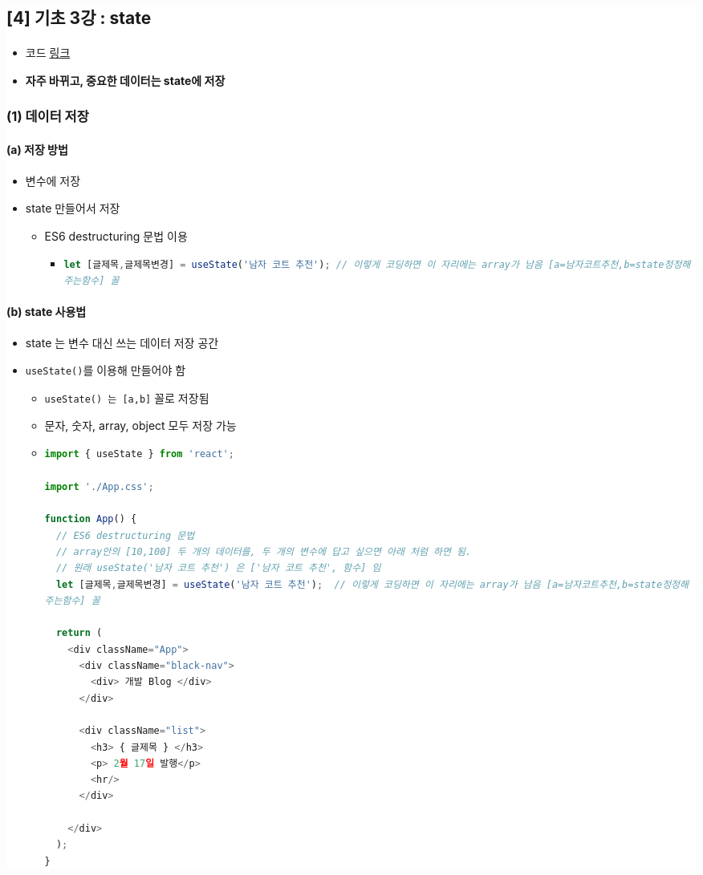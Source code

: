 


## [4] 기초 3강 : state

+ 코드 [링크](https://codingapple.com/unit/react-3-state-usestate-hook/?id=2305)

+ **자주 바뀌고, 중요한 데이터는 state에 저장**

  

### (1) 데이터 저장

#### (a) 저장 방법

+ 변수에 저장

+ state 만들어서 저장

  + ES6 destructuring 문법 이용

    + ```js
      let [글제목,글제목변경] = useState('남자 코트 추천'); // 이렇게 코딩하면 이 자리에는 array가 남음 [a=남자코트추천,b=state정정해주는함수] 꼴
      ```

#### (b) state 사용법

+ state 는 변수 대신 쓰는 데이터 저장 공간

+ `useState()`를 이용해 만들어야 함

  + `useState() 는 [a,b]` 꼴로 저장됨

  + 문자, 숫자, array, object 모두 저장 가능

  + ```js
    import { useState } from 'react';
    
    import './App.css';
    
    function App() {
      // ES6 destructuring 문법
      // array안의 [10,100] 두 개의 데이터를, 두 개의 변수에 답고 싶으면 아래 처럼 하면 됨.
      // 원래 useState('남자 코트 추천') 은 ['남자 코트 추천', 함수] 임
      let [글제목,글제목변경] = useState('남자 코트 추천');  // 이렇게 코딩하면 이 자리에는 array가 남음 [a=남자코트추천,b=state정정해주는함수] 꼴
      
      return (
        <div className="App">
          <div className="black-nav">
            <div> 개발 Blog </div>
          </div>
    
          <div className="list">
            <h3> { 글제목 } </h3>
            <p> 2월 17일 발행</p>
            <hr/>
          </div>
    
        </div>
      );
    }
    